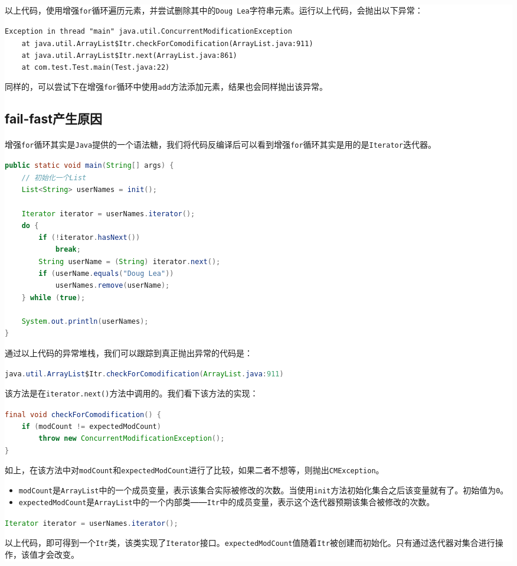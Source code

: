以上代码，使用增强`for`循环遍历元素，并尝试删除其中的`Doug Lea`字符串元素。运行以上代码，会抛出以下异常：

```text
Exception in thread "main" java.util.ConcurrentModificationException
    at java.util.ArrayList$Itr.checkForComodification(ArrayList.java:911)
    at java.util.ArrayList$Itr.next(ArrayList.java:861)
    at com.test.Test.main(Test.java:22)
```

同样的，可以尝试下在增强`for`循环中使用`add`方法添加元素，结果也会同样抛出该异常。

## fail-fast产生原因

增强`for`循环其实是`Java`提供的一个语法糖，我们将代码反编译后可以看到增强`for`循环其实是用的是`Iterator`迭代器。

```java
public static void main(String[] args) {
    // 初始化一个List
    List<String> userNames = init();

    Iterator iterator = userNames.iterator();
    do {
        if (!iterator.hasNext())
            break;
        String userName = (String) iterator.next();
        if (userName.equals("Doug Lea"))
            userNames.remove(userName);
    } while (true);
    
    System.out.println(userNames);
}
```

通过以上代码的异常堆栈，我们可以跟踪到真正抛出异常的代码是：

```java
java.util.ArrayList$Itr.checkForComodification(ArrayList.java:911)
```

该方法是在`iterator.next()`方法中调用的。我们看下该方法的实现：

```java
final void checkForComodification() {
    if (modCount != expectedModCount)
        throw new ConcurrentModificationException();
}
```

如上，在该方法中对`modCount`和`expectedModCount`进行了比较，如果二者不想等，则抛出`CMException`。

- `modCount`是`ArrayList`中的一个成员变量，表示该集合实际被修改的次数。当使用`init`方法初始化集合之后该变量就有了。初始值为`0`。
- `expectedModCount`是`ArrayList`中的一个内部类——`Itr`中的成员变量，表示这个迭代器预期该集合被修改的次数。

```java
Iterator iterator = userNames.iterator();
```

以上代码，即可得到一个`Itr`类，该类实现了`Iterator`接口。`expectedModCount`值随着`Itr`被创建而初始化。只有通过迭代器对集合进行操作，该值才会改变。

